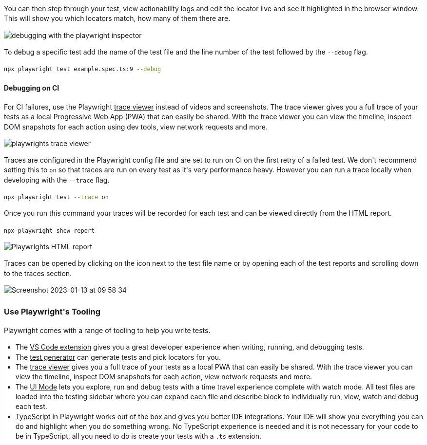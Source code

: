 You can then step through your test, view actionability logs and edit the locator live and see it highlighted in the browser window. This will show you which locators match, how many of them there are.

<img width="1350" alt="debugging with the playwright inspector" loading="lazy" src="https://user-images.githubusercontent.com/13063165/212276296-4f5b18e7-2bd7-4766-9aa5-783517bd4aa2.png" />



To debug a specific test add the name of the test file and the line number of the test followed by the `--debug` flag.

```bash
npx playwright test example.spec.ts:9 --debug
```
#### Debugging on CI

For CI failures, use the Playwright [trace viewer](./trace-viewer.md) instead of videos and screenshots. The trace viewer gives you a full trace of your tests as a local Progressive Web App (PWA) that can easily be shared. With the trace viewer you can view the timeline, inspect DOM snapshots for each action using dev tools, view network requests and more.

<img width="1516" alt="playwrights trace viewer" loading="lazy" src="https://user-images.githubusercontent.com/13063165/212277895-c63d94c2-bd06-4881-864e-62790a072ca3.png" />

Traces are configured in the Playwright config file and are set to run on CI on the first retry of a failed test. We don't recommend setting this to `on` so that traces are run on every test as it's very performance heavy. However you can run a trace locally when developing with the `--trace` flag.

```bash
npx playwright test --trace on
```
Once you run this command your traces will be recorded for each test and can be viewed directly from the HTML report.

```bash
npx playwright show-report
````

<img width="1516" alt="Playwrights HTML report" loading="lazy" src="https://user-images.githubusercontent.com/13063165/212279022-d929d4c0-2271-486a-a75f-166ac231d25f.png" />

Traces can be opened by clicking on the icon next to the test file name or by opening each of the test reports and scrolling down to the traces section.

<img width="1516" alt="Screenshot 2023-01-13 at 09 58 34" loading="lazy" src="https://user-images.githubusercontent.com/13063165/212279699-c9eb134f-4f4e-4f19-805c-37596d3272a6.png" />

### Use Playwright's Tooling

Playwright comes with a range of tooling to help you write tests.
- The [VS Code extension](./getting-started-vscode.md) gives you a great developer experience when writing, running, and debugging tests.
- The [test generator](./codegen.md) can generate tests and pick locators for you.
- The [trace viewer](./trace-viewer.md) gives you a full trace of your tests as a local PWA that can easily be shared. With the trace viewer you can view the timeline, inspect DOM snapshots for each action, view network requests and more.
- The [UI Mode](./test-ui-mode) lets you explore, run and debug tests with a time travel experience complete with watch mode. All test files are loaded into the testing sidebar where you can expand each file and describe block to individually run, view, watch and debug each test.
- [TypeScript](./test-typescript) in Playwright works out of the box and gives you better IDE integrations. Your IDE will show you everything you can do and highlight when you do something wrong. No TypeScript experience is needed and it is not necessary for your code to be in TypeScript, all you need to do is create your tests with a `.ts` extension.
